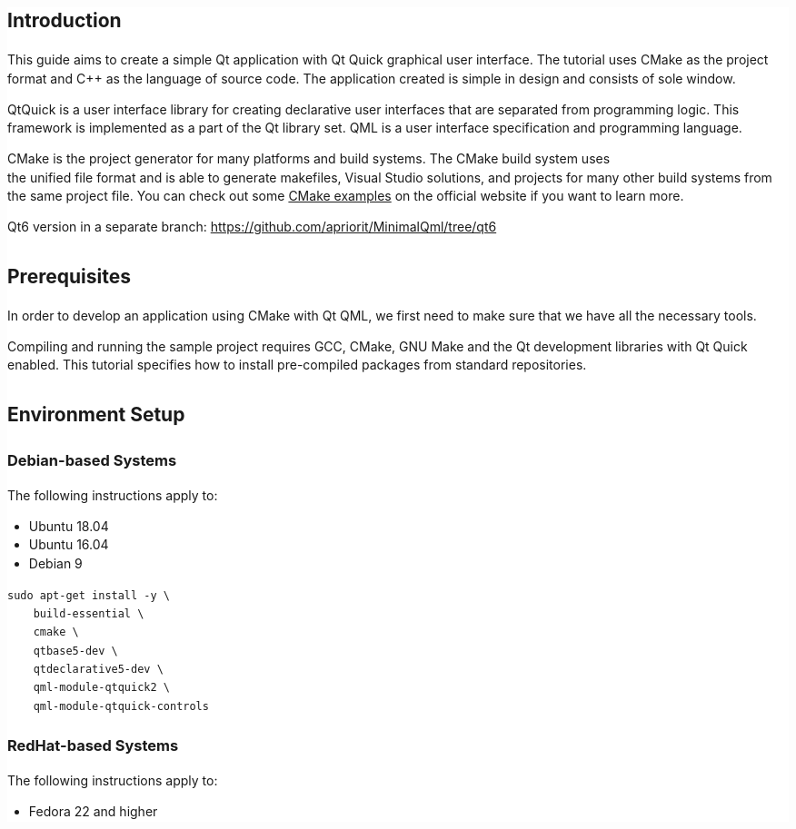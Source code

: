 ## Introduction

This guide aims to create a simple Qt application with Qt Quick graphical user 
interface. The tutorial uses CMake as the project format and C++ as the language 
of source code. The application created is simple in design and consists of sole 
window.

QtQuick is a user interface library for creating declarative
user interfaces that are separated from programming logic. This framework is
implemented as a part of the Qt library set. QML is a user interface 
specification and programming language.

CMake is the project generator for many platforms and build systems. The CMake build system uses  
the unified file format and is able to generate makefiles, Visual Studio 
solutions, and projects for many other build systems from the same project file.
You can check out some [CMake examples](https://cmake.org/examples/) on the official website if you want to learn more.

Qt6 version in a separate branch: https://github.com/apriorit/MinimalQml/tree/qt6

## Prerequisites

In order to develop an application using CMake with Qt QML,
we first need to make sure that we have all the necessary tools.

Compiling and running the sample project requires GCC, CMake, GNU Make and the Qt 
development libraries with Qt Quick enabled. This tutorial specifies how to 
install pre-compiled packages from standard repositories.

## Environment Setup

### Debian-based Systems

The following instructions apply to:

* Ubuntu 18.04
* Ubuntu 16.04
* Debian 9

```
sudo apt-get install -y \
    build-essential \
    cmake \
    qtbase5-dev \
    qtdeclarative5-dev \
    qml-module-qtquick2 \
    qml-module-qtquick-controls
```

### RedHat-based Systems

The following instructions apply to:

* Fedora 22 and higher
